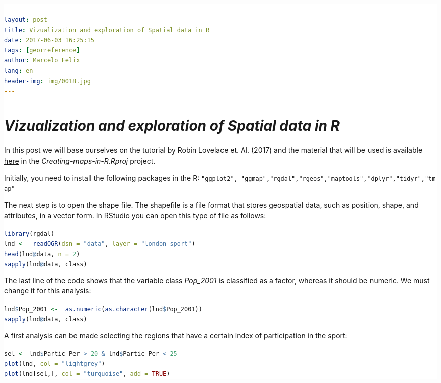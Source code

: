 ```yaml
---
layout: post
title: Vizualization and exploration of Spatial data in R
date: 2017-06-03 16:25:15
tags: [georreference]
author: Marcelo Felix
lang: en
header-img: img/0018.jpg
---
```

# ***Vizualization and exploration of Spatial data in R***

In this post we will base ourselves on the tutorial by Robin Lovelace et. Al. (2017) and the material that will be used is available [here](https://github.com/Robinlovelace/Creating-maps-in-R) in the *Creating-maps-in-R.Rproj* project.

Initially, you need to install the following packages in the R:
`"ggplot2", "ggmap","rgdal","rgeos","maptools","dplyr","tidyr","tmap"`

The next step is to open the shape file. The shapefile is a file format that stores geospatial data, such as position, shape, and attributes, in a vector form. In RStudio you can open this type of file as follows:

```r
library(rgdal)
lnd <-  readOGR(dsn = "data", layer = "london_sport")
head(lnd@data, n = 2)
sapply(lnd@data, class)
```

The last line of the code shows that the variable class *Pop_2001* is classified as a factor, whereas it should be numeric. We must change it for this analysis:

```r
lnd$Pop_2001 <-  as.numeric(as.character(lnd$Pop_2001))
sapply(lnd@data, class) 
```

A first analysis can be made selecting the regions that have a certain index of participation in the sport:

```r
sel <- lnd$Partic_Per > 20 & lnd$Partic_Per < 25
plot(lnd, col = "lightgrey")
plot(lnd[sel,], col = "turquoise", add = TRUE)
```
